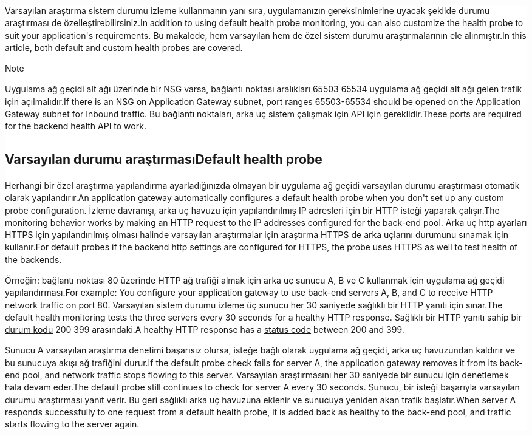<span data-ttu-id="9c22d-109">Varsayılan araştırma sistem durumu izleme kullanmanın yanı sıra, uygulamanızın gereksinimlerine uyacak şekilde durumu araştırması de özelleştirebilirsiniz.</span><span class="sxs-lookup"><span data-stu-id="9c22d-109">In addition to using default health probe monitoring, you can also customize the health probe to suit your application's requirements.</span></span> <span data-ttu-id="9c22d-110">Bu makalede, hem varsayılan hem de özel sistem durumu araştırmalarının ele alınmıştır.</span><span class="sxs-lookup"><span data-stu-id="9c22d-110">In this article, both default and custom health probes are covered.</span></span>

> [!NOTE]
> <span data-ttu-id="9c22d-111">Uygulama ağ geçidi alt ağı üzerinde bir NSG varsa, bağlantı noktası aralıkları 65503 65534 uygulama ağ geçidi alt ağı gelen trafik için açılmalıdır.</span><span class="sxs-lookup"><span data-stu-id="9c22d-111">If there is an NSG on Application Gateway subnet, port ranges 65503-65534 should be opened on the Application Gateway subnet for Inbound traffic.</span></span> <span data-ttu-id="9c22d-112">Bu bağlantı noktaları, arka uç sistem çalışmak için API için gereklidir.</span><span class="sxs-lookup"><span data-stu-id="9c22d-112">These ports are required for the backend health API to work.</span></span>

## <a name="default-health-probe"></a><span data-ttu-id="9c22d-113">Varsayılan durumu araştırması</span><span class="sxs-lookup"><span data-stu-id="9c22d-113">Default health probe</span></span>

<span data-ttu-id="9c22d-114">Herhangi bir özel araştırma yapılandırma ayarladığınızda olmayan bir uygulama ağ geçidi varsayılan durumu araştırması otomatik olarak yapılandırır.</span><span class="sxs-lookup"><span data-stu-id="9c22d-114">An application gateway automatically configures a default health probe when you don't set up any custom probe configuration.</span></span> <span data-ttu-id="9c22d-115">İzleme davranışı, arka uç havuzu için yapılandırılmış IP adresleri için bir HTTP isteği yaparak çalışır.</span><span class="sxs-lookup"><span data-stu-id="9c22d-115">The monitoring behavior works by making an HTTP request to the IP addresses configured for the back-end pool.</span></span> <span data-ttu-id="9c22d-116">Arka uç http ayarları HTTPS için yapılandırılmış olması halinde varsayılan araştırmalar için araştırma HTTPS de arka uçlarını durumunu sınamak için kullanır.</span><span class="sxs-lookup"><span data-stu-id="9c22d-116">For default probes if the backend http settings are configured for HTTPS, the probe uses HTTPS as well to test health of the backends.</span></span>

<span data-ttu-id="9c22d-117">Örneğin: bağlantı noktası 80 üzerinde HTTP ağ trafiği almak için arka uç sunucu A, B ve C kullanmak için uygulama ağ geçidi yapılandırması.</span><span class="sxs-lookup"><span data-stu-id="9c22d-117">For example: You configure your application gateway to use back-end servers A, B, and C to receive HTTP network traffic on port 80.</span></span> <span data-ttu-id="9c22d-118">Varsayılan sistem durumu izleme üç sunucu her 30 saniyede sağlıklı bir HTTP yanıtı için sınar.</span><span class="sxs-lookup"><span data-stu-id="9c22d-118">The default health monitoring tests the three servers every 30 seconds for a healthy HTTP response.</span></span> <span data-ttu-id="9c22d-119">Sağlıklı bir HTTP yanıtı sahip bir [durum kodu](https://msdn.microsoft.com/library/aa287675.aspx) 200 399 arasındaki.</span><span class="sxs-lookup"><span data-stu-id="9c22d-119">A healthy HTTP response has a [status code](https://msdn.microsoft.com/library/aa287675.aspx) between 200 and 399.</span></span>

<span data-ttu-id="9c22d-120">Sunucu A varsayılan araştırma denetimi başarısız olursa, isteğe bağlı olarak uygulama ağ geçidi, arka uç havuzundan kaldırır ve bu sunucuya akışı ağ trafiğini durur.</span><span class="sxs-lookup"><span data-stu-id="9c22d-120">If the default probe check fails for server A, the application gateway removes it from its back-end pool, and network traffic stops flowing to this server.</span></span> <span data-ttu-id="9c22d-121">Varsayılan araştırmasını her 30 saniyede bir sunucu için denetlemek hala devam eder.</span><span class="sxs-lookup"><span data-stu-id="9c22d-121">The default probe still continues to check for server A every 30 seconds.</span></span> <span data-ttu-id="9c22d-122">Sunucu, bir isteği başarıyla varsayılan durumu araştırması yanıt verir. Bu geri sağlıklı arka uç havuzuna eklenir ve sunucuya yeniden akan trafik başlatır.</span><span class="sxs-lookup"><span data-stu-id="9c22d-122">When server A responds successfully to one request from a default health probe, it is added back as healthy to the back-end pool, and traffic starts flowing to the server again.</span></span>


[1]: ./media/application-gateway-probe-overview/appgatewayprobe.png